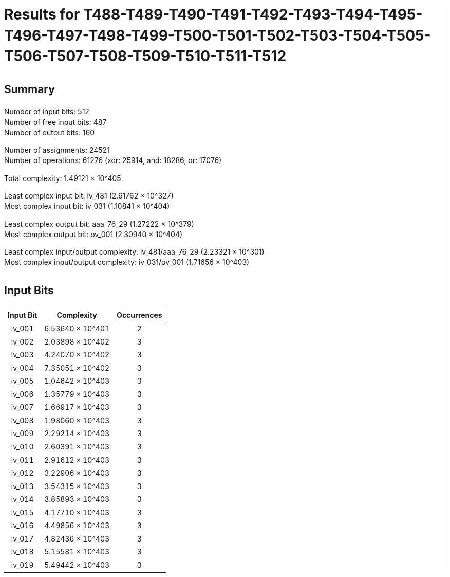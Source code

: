 # Results for T488-T489-T490-T491-T492-T493-T494-T495-T496-T497-T498-T499-T500-T501-T502-T503-T504-T505-T506-T507-T508-T509-T510-T511-T512

## Summary

Number of input bits: 512  
Number of free input bits: 487  
Number of output bits: 160

Number of assignments: 24521  
Number of operations: 61276
(xor: 25914,
and: 18286,
or: 17076)

Total complexity: 1.49121 × 10^405

Least complex input bit: iv_481 (2.61762 × 10^327)  
Most complex input bit: iv_031 (1.10841 × 10^404)

Least complex output bit: aaa_76_29 (1.27222 × 10^379)  
Most complex output bit: ov_001 (2.30940 × 10^404)

Least complex input/output complexity: iv_481/aaa_76_29 (2.23321 × 10^301)  
Most complex input/output complexity: iv_031/ov_001 (1.71656 × 10^403)

## Input Bits

| Input Bit | Complexity | Occurrences |
|:---------:|:----------:|:-----------:|
| iv_001 | 6.53640 × 10^401 | 2 |
| iv_002 | 2.03898 × 10^402 | 3 |
| iv_003 | 4.24070 × 10^402 | 3 |
| iv_004 | 7.35051 × 10^402 | 3 |
| iv_005 | 1.04642 × 10^403 | 3 |
| iv_006 | 1.35779 × 10^403 | 3 |
| iv_007 | 1.66917 × 10^403 | 3 |
| iv_008 | 1.98060 × 10^403 | 3 |
| iv_009 | 2.29214 × 10^403 | 3 |
| iv_010 | 2.60391 × 10^403 | 3 |
| iv_011 | 2.91612 × 10^403 | 3 |
| iv_012 | 3.22906 × 10^403 | 3 |
| iv_013 | 3.54315 × 10^403 | 3 |
| iv_014 | 3.85893 × 10^403 | 3 |
| iv_015 | 4.17710 × 10^403 | 3 |
| iv_016 | 4.49856 × 10^403 | 3 |
| iv_017 | 4.82436 × 10^403 | 3 |
| iv_018 | 5.15581 × 10^403 | 3 |
| iv_019 | 5.49442 × 10^403 | 3 |